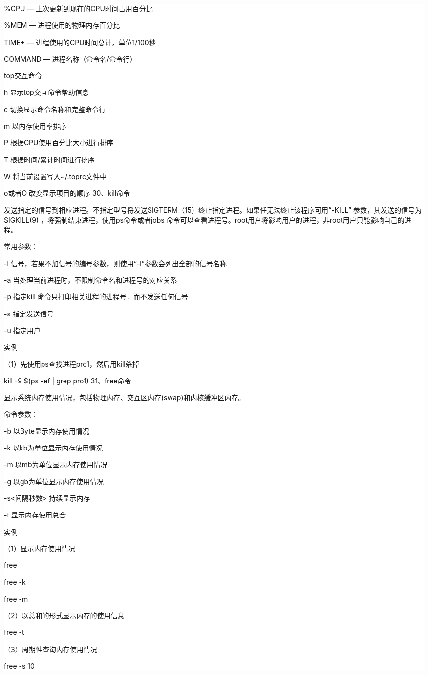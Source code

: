  %CPU — 上次更新到现在的CPU时间占用百分比

 %MEM — 进程使用的物理内存百分比

 TIME+ — 进程使用的CPU时间总计，单位1/100秒

 COMMAND — 进程名称（命令名/命令行）



 top交互命令

 h 显示top交互命令帮助信息

 c 切换显示命令名称和完整命令行

 m 以内存使用率排序

 P 根据CPU使用百分比大小进行排序

 T 根据时间/累计时间进行排序

 W 将当前设置写入~/.toprc文件中

 o或者O 改变显示项目的顺序
30、kill命令

 发送指定的信号到相应进程。不指定型号将发送SIGTERM（15）终止指定进程。如果任无法终止该程序可用“-KILL” 参数，其发送的信号为SIGKILL(9) ，将强制结束进程，使用ps命令或者jobs 命令可以查看进程号。root用户将影响用户的进程，非root用户只能影响自己的进程。

 常用参数：

 -l  信号，若果不加信号的编号参数，则使用“-l”参数会列出全部的信号名称

 -a  当处理当前进程时，不限制命令名和进程号的对应关系

 -p  指定kill 命令只打印相关进程的进程号，而不发送任何信号

 -s  指定发送信号

 -u  指定用户

 实例：

 （1）先使用ps查找进程pro1，然后用kill杀掉

 kill -9 $(ps -ef | grep pro1)
31、free命令

 显示系统内存使用情况，包括物理内存、交互区内存(swap)和内核缓冲区内存。

 命令参数：

 -b 以Byte显示内存使用情况

 -k 以kb为单位显示内存使用情况

 -m 以mb为单位显示内存使用情况

 -g 以gb为单位显示内存使用情况

 -s<间隔秒数> 持续显示内存

 -t 显示内存使用总合

 实例：

 （1）显示内存使用情况

 free

 free -k

 free -m

 （2）以总和的形式显示内存的使用信息

 free -t

 （3）周期性查询内存使用情况

 free -s 10
